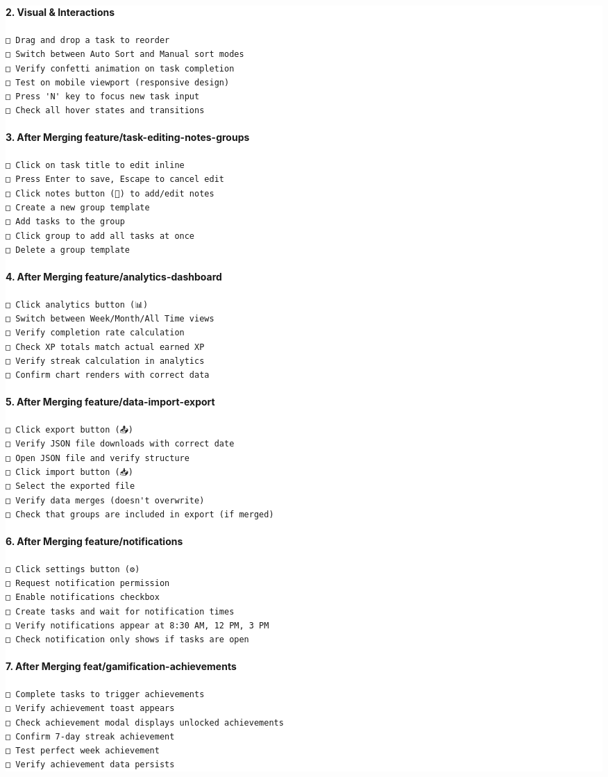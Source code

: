 #### 2. Visual & Interactions
```
□ Drag and drop a task to reorder
□ Switch between Auto Sort and Manual sort modes
□ Verify confetti animation on task completion
□ Test on mobile viewport (responsive design)
□ Press 'N' key to focus new task input
□ Check all hover states and transitions
```

#### 3. After Merging feature/task-editing-notes-groups
```
□ Click on task title to edit inline
□ Press Enter to save, Escape to cancel edit
□ Click notes button (📝) to add/edit notes
□ Create a new group template
□ Add tasks to the group
□ Click group to add all tasks at once
□ Delete a group template
```

#### 4. After Merging feature/analytics-dashboard
```
□ Click analytics button (📊)
□ Switch between Week/Month/All Time views
□ Verify completion rate calculation
□ Check XP totals match actual earned XP
□ Verify streak calculation in analytics
□ Confirm chart renders with correct data
```

#### 5. After Merging feature/data-import-export
```
□ Click export button (📤)
□ Verify JSON file downloads with correct date
□ Open JSON file and verify structure
□ Click import button (📥)
□ Select the exported file
□ Verify data merges (doesn't overwrite)
□ Check that groups are included in export (if merged)
```

#### 6. After Merging feature/notifications
```
□ Click settings button (⚙️)
□ Request notification permission
□ Enable notifications checkbox
□ Create tasks and wait for notification times
□ Verify notifications appear at 8:30 AM, 12 PM, 3 PM
□ Check notification only shows if tasks are open
```

#### 7. After Merging feat/gamification-achievements
```
□ Complete tasks to trigger achievements
□ Verify achievement toast appears
□ Check achievement modal displays unlocked achievements
□ Confirm 7-day streak achievement
□ Test perfect week achievement
□ Verify achievement data persists
```

